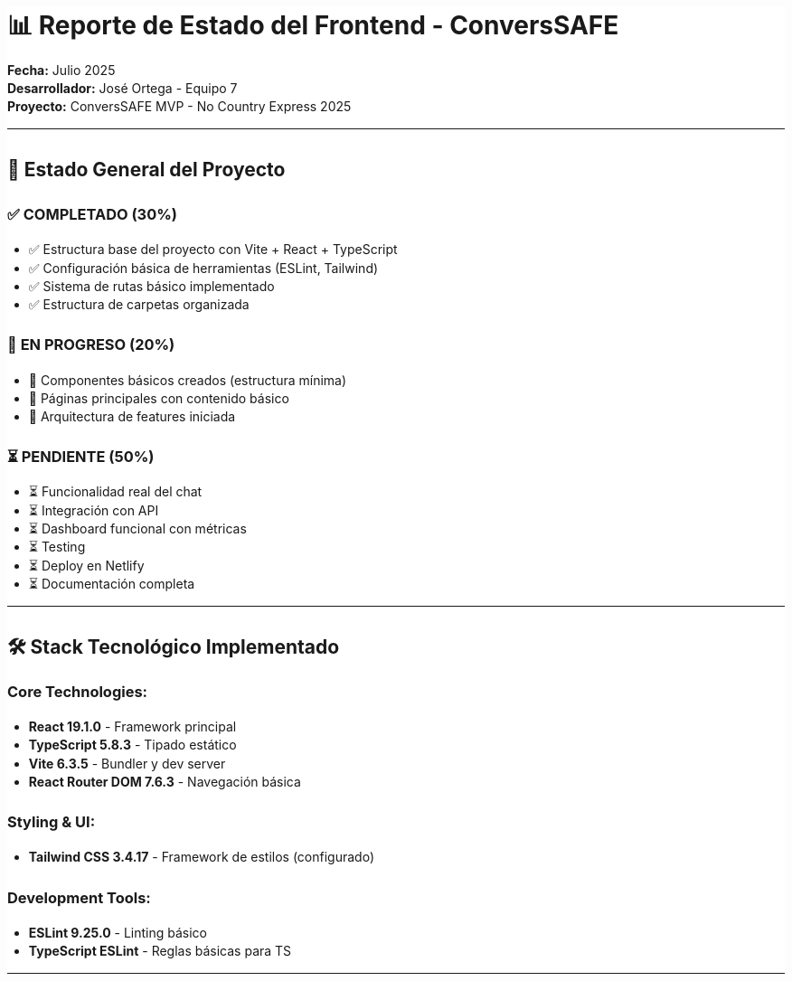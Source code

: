 # 📊 Reporte de Estado del Frontend - ConversSAFE

**Fecha:** Julio 2025  
**Desarrollador:** José Ortega - Equipo 7  
**Proyecto:** ConversSAFE MVP - No Country Express 2025

---

## 🎯 Estado General del Proyecto

### ✅ **COMPLETADO (30%)**
- ✅ Estructura base del proyecto con Vite + React + TypeScript
- ✅ Configuración básica de herramientas (ESLint, Tailwind)
- ✅ Sistema de rutas básico implementado
- ✅ Estructura de carpetas organizada

### 🔄 **EN PROGRESO (20%)**
- 🔄 Componentes básicos creados (estructura mínima)
- 🔄 Páginas principales con contenido básico
- 🔄 Arquitectura de features iniciada

### ⏳ **PENDIENTE (50%)**
- ⏳ Funcionalidad real del chat
- ⏳ Integración con API
- ⏳ Dashboard funcional con métricas
- ⏳ Testing
- ⏳ Deploy en Netlify
- ⏳ Documentación completa

---

## 🛠️ Stack Tecnológico Implementado

### **Core Technologies:**
- **React 19.1.0** - Framework principal
- **TypeScript 5.8.3** - Tipado estático
- **Vite 6.3.5** - Bundler y dev server
- **React Router DOM 7.6.3** - Navegación básica

### **Styling & UI:**
- **Tailwind CSS 3.4.17** - Framework de estilos (configurado)

### **Development Tools:**
- **ESLint 9.25.0** - Linting básico
- **TypeScript ESLint** - Reglas básicas para TS

---
